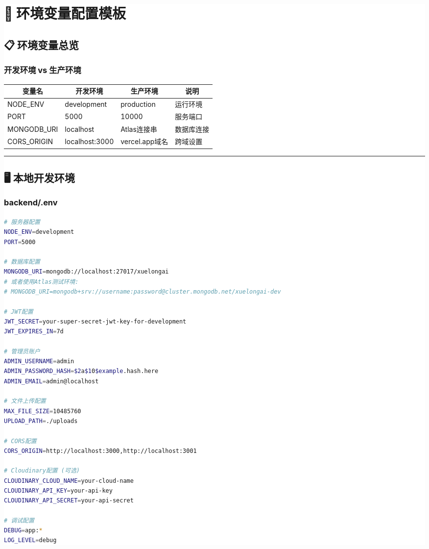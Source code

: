 # 🔐 环境变量配置模板

## 📋 环境变量总览

### 开发环境 vs 生产环境

| 变量名 | 开发环境 | 生产环境 | 说明 |
|--------|----------|----------|------|
| NODE_ENV | development | production | 运行环境 |
| PORT | 5000 | 10000 | 服务端口 |
| MONGODB_URI | localhost | Atlas连接串 | 数据库连接 |
| CORS_ORIGIN | localhost:3000 | vercel.app域名 | 跨域设置 |

---

## 🖥️ 本地开发环境

### backend/.env
```bash
# 服务器配置
NODE_ENV=development
PORT=5000

# 数据库配置
MONGODB_URI=mongodb://localhost:27017/xuelongai
# 或者使用Atlas测试环境:
# MONGODB_URI=mongodb+srv://username:password@cluster.mongodb.net/xuelongai-dev

# JWT配置
JWT_SECRET=your-super-secret-jwt-key-for-development
JWT_EXPIRES_IN=7d

# 管理员账户
ADMIN_USERNAME=admin
ADMIN_PASSWORD_HASH=$2a$10$example.hash.here
ADMIN_EMAIL=admin@localhost

# 文件上传配置
MAX_FILE_SIZE=10485760
UPLOAD_PATH=./uploads

# CORS配置
CORS_ORIGIN=http://localhost:3000,http://localhost:3001

# Cloudinary配置 (可选)
CLOUDINARY_CLOUD_NAME=your-cloud-name
CLOUDINARY_API_KEY=your-api-key
CLOUDINARY_API_SECRET=your-api-secret

# 调试配置
DEBUG=app:*
LOG_LEVEL=debug
```
